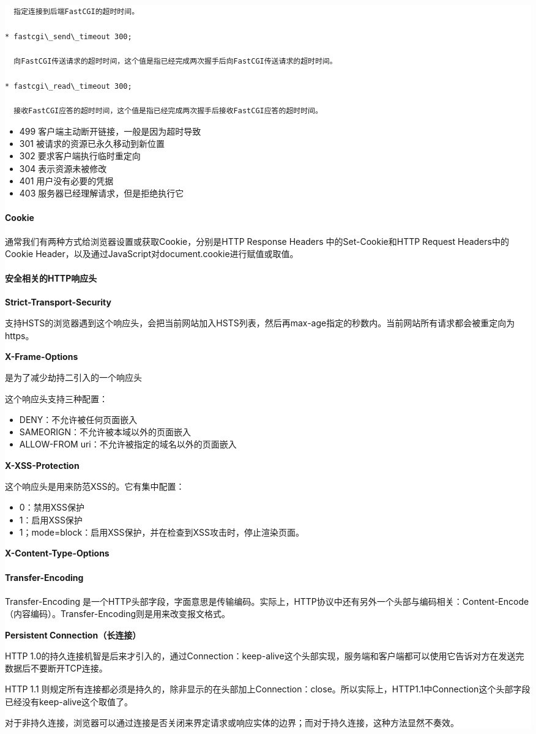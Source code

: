       指定连接到后端FastCGI的超时时间。

    * fastcgi\_send\_timeout 300;

      向FastCGI传送请求的超时时间，这个值是指已经完成两次握手后向FastCGI传送请求的超时时间。

    * fastcgi\_read\_timeout 300;

      接收FastCGI应答的超时时间，这个值是指已经完成两次握手后接收FastCGI应答的超时时间。
* 499 客户端主动断开链接，一般是因为超时导致
* 301 被请求的资源已永久移动到新位置
* 302 要求客户端执行临时重定向
* 304 表示资源未被修改
* 401 用户没有必要的凭据
* 403 服务器已经理解请求，但是拒绝执行它

#### Cookie

通常我们有两种方式给浏览器设置或获取Cookie，分别是HTTP Response Headers 中的Set-Cookie和HTTP Request Headers中的Cookie Header，以及通过JavaScript对document.cookie进行赋值或取值。

#### 安全相关的HTTP响应头

**Strict-Transport-Security**

支持HSTS的浏览器遇到这个响应头，会把当前网站加入HSTS列表，然后再max-age指定的秒数内。当前网站所有请求都会被重定向为https。

**X-Frame-Options**

是为了减少劫持二引入的一个响应头

这个响应头支持三种配置：

* DENY：不允许被任何页面嵌入
* SAMEORIGN：不允许被本域以外的页面嵌入
* ALLOW-FROM uri：不允许被指定的域名以外的页面嵌入

**X-XSS-Protection**

这个响应头是用来防范XSS的。它有集中配置：

* 0：禁用XSS保护
* 1：启用XSS保护
* 1；mode=block：启用XSS保护，并在检查到XSS攻击时，停止渲染页面。

**X-Content-Type-Options**

#### Transfer-Encoding

Transfer-Encoding 是一个HTTP头部字段，字面意思是传输编码。实际上，HTTP协议中还有另外一个头部与编码相关：Content-Encode（内容编码）。Transfer-Encoding则是用来改变报文格式。

**Persistent Connection（长连接）**

HTTP 1.0的持久连接机智是后来才引入的，通过Connection：keep-alive这个头部实现，服务端和客户端都可以使用它告诉对方在发送完数据后不要断开TCP连接。

HTTP 1.1 则规定所有连接都必须是持久的，除非显示的在头部加上Connection：close。所以实际上，HTTP1.1中Connection这个头部字段已经没有keep-alive这个取值了。

对于非持久连接，浏览器可以通过连接是否关闭来界定请求或响应实体的边界；而对于持久连接，这种方法显然不奏效。
